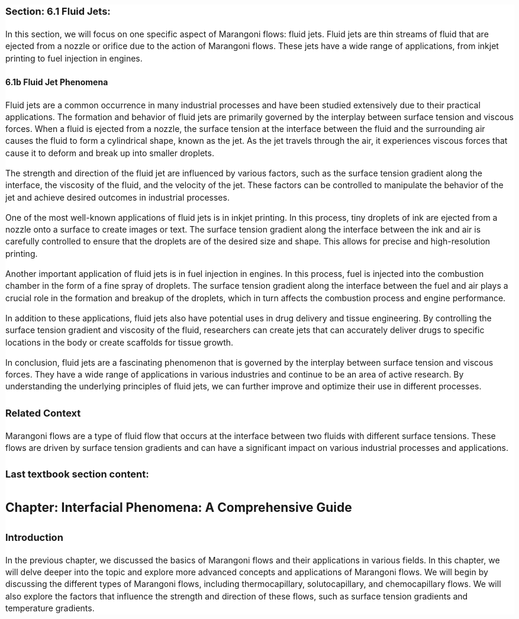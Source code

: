### Section: 6.1 Fluid Jets:

In this section, we will focus on one specific aspect of Marangoni flows: fluid jets. Fluid jets are thin streams of fluid that are ejected from a nozzle or orifice due to the action of Marangoni flows. These jets have a wide range of applications, from inkjet printing to fuel injection in engines.

#### 6.1b Fluid Jet Phenomena

Fluid jets are a common occurrence in many industrial processes and have been studied extensively due to their practical applications. The formation and behavior of fluid jets are primarily governed by the interplay between surface tension and viscous forces. When a fluid is ejected from a nozzle, the surface tension at the interface between the fluid and the surrounding air causes the fluid to form a cylindrical shape, known as the jet. As the jet travels through the air, it experiences viscous forces that cause it to deform and break up into smaller droplets.

The strength and direction of the fluid jet are influenced by various factors, such as the surface tension gradient along the interface, the viscosity of the fluid, and the velocity of the jet. These factors can be controlled to manipulate the behavior of the jet and achieve desired outcomes in industrial processes.

One of the most well-known applications of fluid jets is in inkjet printing. In this process, tiny droplets of ink are ejected from a nozzle onto a surface to create images or text. The surface tension gradient along the interface between the ink and air is carefully controlled to ensure that the droplets are of the desired size and shape. This allows for precise and high-resolution printing.

Another important application of fluid jets is in fuel injection in engines. In this process, fuel is injected into the combustion chamber in the form of a fine spray of droplets. The surface tension gradient along the interface between the fuel and air plays a crucial role in the formation and breakup of the droplets, which in turn affects the combustion process and engine performance.

In addition to these applications, fluid jets also have potential uses in drug delivery and tissue engineering. By controlling the surface tension gradient and viscosity of the fluid, researchers can create jets that can accurately deliver drugs to specific locations in the body or create scaffolds for tissue growth.

In conclusion, fluid jets are a fascinating phenomenon that is governed by the interplay between surface tension and viscous forces. They have a wide range of applications in various industries and continue to be an area of active research. By understanding the underlying principles of fluid jets, we can further improve and optimize their use in different processes.


### Related Context
Marangoni flows are a type of fluid flow that occurs at the interface between two fluids with different surface tensions. These flows are driven by surface tension gradients and can have a significant impact on various industrial processes and applications.

### Last textbook section content:

## Chapter: Interfacial Phenomena: A Comprehensive Guide

### Introduction

In the previous chapter, we discussed the basics of Marangoni flows and their applications in various fields. In this chapter, we will delve deeper into the topic and explore more advanced concepts and applications of Marangoni flows. We will begin by discussing the different types of Marangoni flows, including thermocapillary, solutocapillary, and chemocapillary flows. We will also explore the factors that influence the strength and direction of these flows, such as surface tension gradients and temperature gradients.
